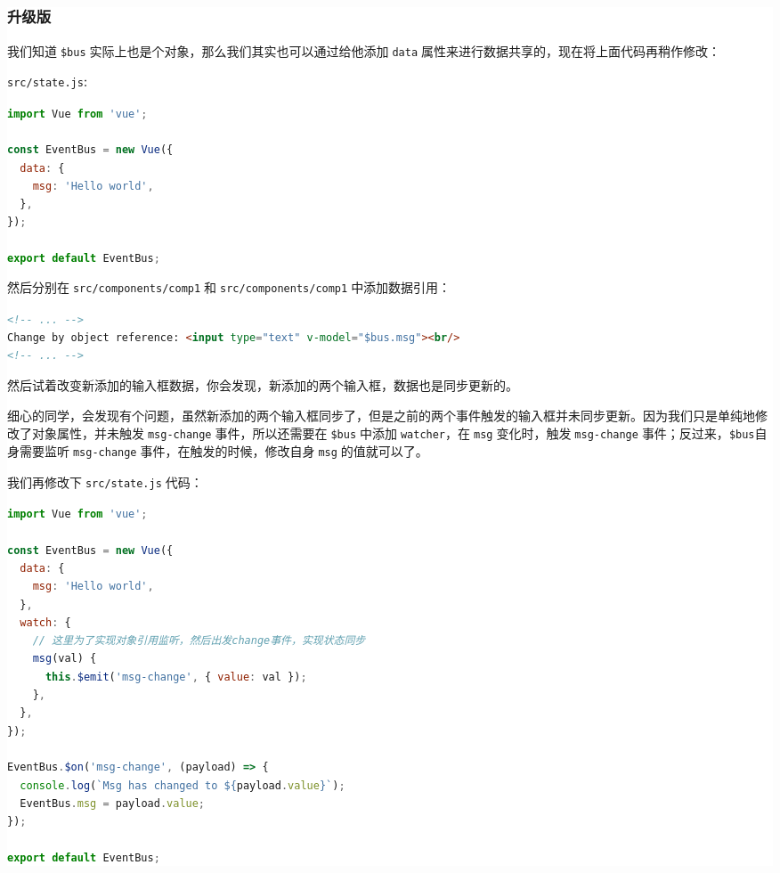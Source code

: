 ### 升级版

我们知道 `$bus` 实际上也是个对象，那么我们其实也可以通过给他添加 `data` 属性来进行数据共享的，现在将上面代码再稍作修改：

`src/state.js`:

```js
import Vue from 'vue';

const EventBus = new Vue({
  data: {
    msg: 'Hello world',
  },
});

export default EventBus;
```

然后分别在 `src/components/comp1` 和 `src/components/comp1` 中添加数据引用：

```html
<!-- ... -->
Change by object reference: <input type="text" v-model="$bus.msg"><br/>
<!-- ... -->
```

然后试着改变新添加的输入框数据，你会发现，新添加的两个输入框，数据也是同步更新的。

细心的同学，会发现有个问题，虽然新添加的两个输入框同步了，但是之前的两个事件触发的输入框并未同步更新。因为我们只是单纯地修改了对象属性，并未触发 `msg-change` 事件，所以还需要在 `$bus` 中添加 `watcher`，在 `msg` 变化时，触发 `msg-change` 事件；反过来，`$bus`自身需要监听 `msg-change` 事件，在触发的时候，修改自身 `msg` 的值就可以了。

我们再修改下 `src/state.js` 代码：

```js
import Vue from 'vue';

const EventBus = new Vue({
  data: {
    msg: 'Hello world',
  },
  watch: {
    // 这里为了实现对象引用监听，然后出发change事件，实现状态同步
    msg(val) {
      this.$emit('msg-change', { value: val });
    },
  },
});

EventBus.$on('msg-change', (payload) => {
  console.log(`Msg has changed to ${payload.value}`);
  EventBus.msg = payload.value;
});

export default EventBus;
```
